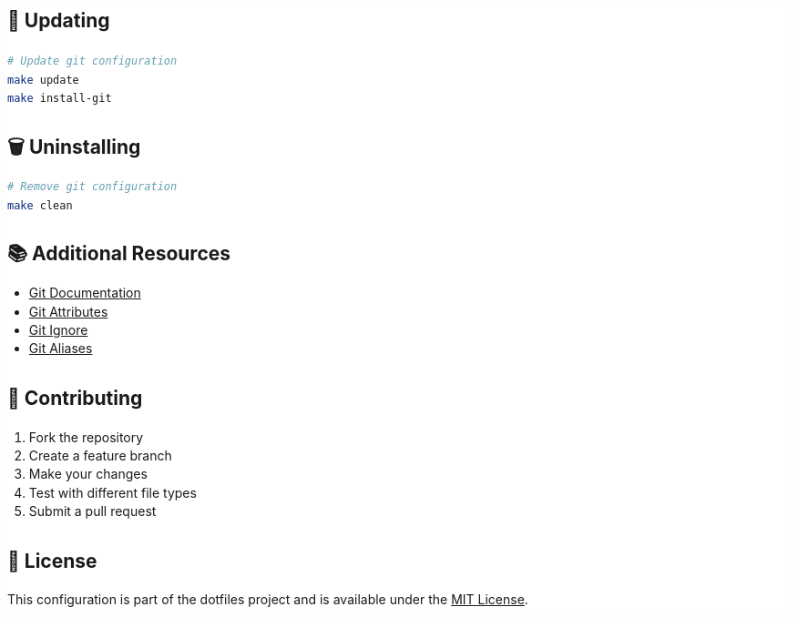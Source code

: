 ## 🔄 Updating

```bash
# Update git configuration
make update
make install-git
```

## 🗑️ Uninstalling

```bash
# Remove git configuration
make clean
```

## 📚 Additional Resources

- [Git Documentation](https://git-scm.com/doc)
- [Git Attributes](https://git-scm.com/docs/gitattributes)
- [Git Ignore](https://git-scm.com/docs/gitignore)
- [Git Aliases](https://git-scm.com/book/en/v2/Git-Basics-Git-Aliases)

## 🤝 Contributing

1. Fork the repository
2. Create a feature branch
3. Make your changes
4. Test with different file types
5. Submit a pull request

## 📄 License

This configuration is part of the dotfiles project and is available under the [MIT License](../LICENSE).
